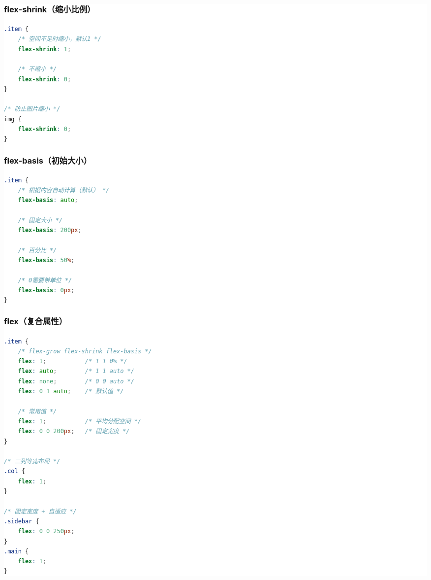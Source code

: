 ### flex-shrink（缩小比例）
```css
.item {
    /* 空间不足时缩小，默认1 */
    flex-shrink: 1;
    
    /* 不缩小 */
    flex-shrink: 0;
}

/* 防止图片缩小 */
img {
    flex-shrink: 0;
}
```

### flex-basis（初始大小）
```css
.item {
    /* 根据内容自动计算（默认） */
    flex-basis: auto;
    
    /* 固定大小 */
    flex-basis: 200px;
    
    /* 百分比 */
    flex-basis: 50%;
    
    /* 0需要带单位 */
    flex-basis: 0px;
}
```

### flex（复合属性）
```css
.item {
    /* flex-grow flex-shrink flex-basis */
    flex: 1;           /* 1 1 0% */
    flex: auto;        /* 1 1 auto */
    flex: none;        /* 0 0 auto */
    flex: 0 1 auto;    /* 默认值 */
    
    /* 常用值 */
    flex: 1;           /* 平均分配空间 */
    flex: 0 0 200px;   /* 固定宽度 */
}

/* 三列等宽布局 */
.col {
    flex: 1;
}

/* 固定宽度 + 自适应 */
.sidebar {
    flex: 0 0 250px;
}
.main {
    flex: 1;
}
```

